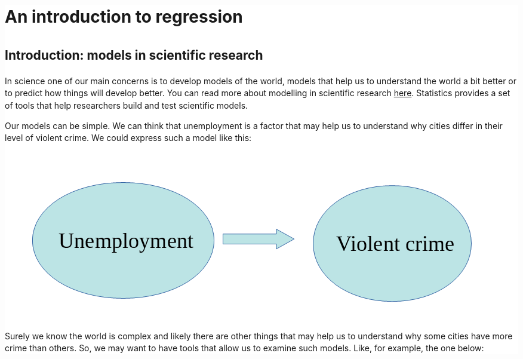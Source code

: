 # An introduction to regression

## Introduction: models in scientific research


In science one of our main concerns is to develop models of the world, models that help us to understand the world a bit better or to predict how things will develop better. You can read more about modelling in scientific research [here](https://www.visionlearning.com/en/library/Process-of-Science/49/Modeling-in-Scientific-Research/153). Statistics provides a set of tools that help researchers build and test scientific models.

Our models can be simple. We can think that unemployment is a factor that may help us to understand why cities differ in their level of violent crime. We could express such a model like this:

![](imgs/model1.PNG) 

Surely we know the world is complex and likely there are other things that may help us to understand why some cities have more crime than others. So, we may want to have tools that allow us to examine such models. Like, for example, the one below:
